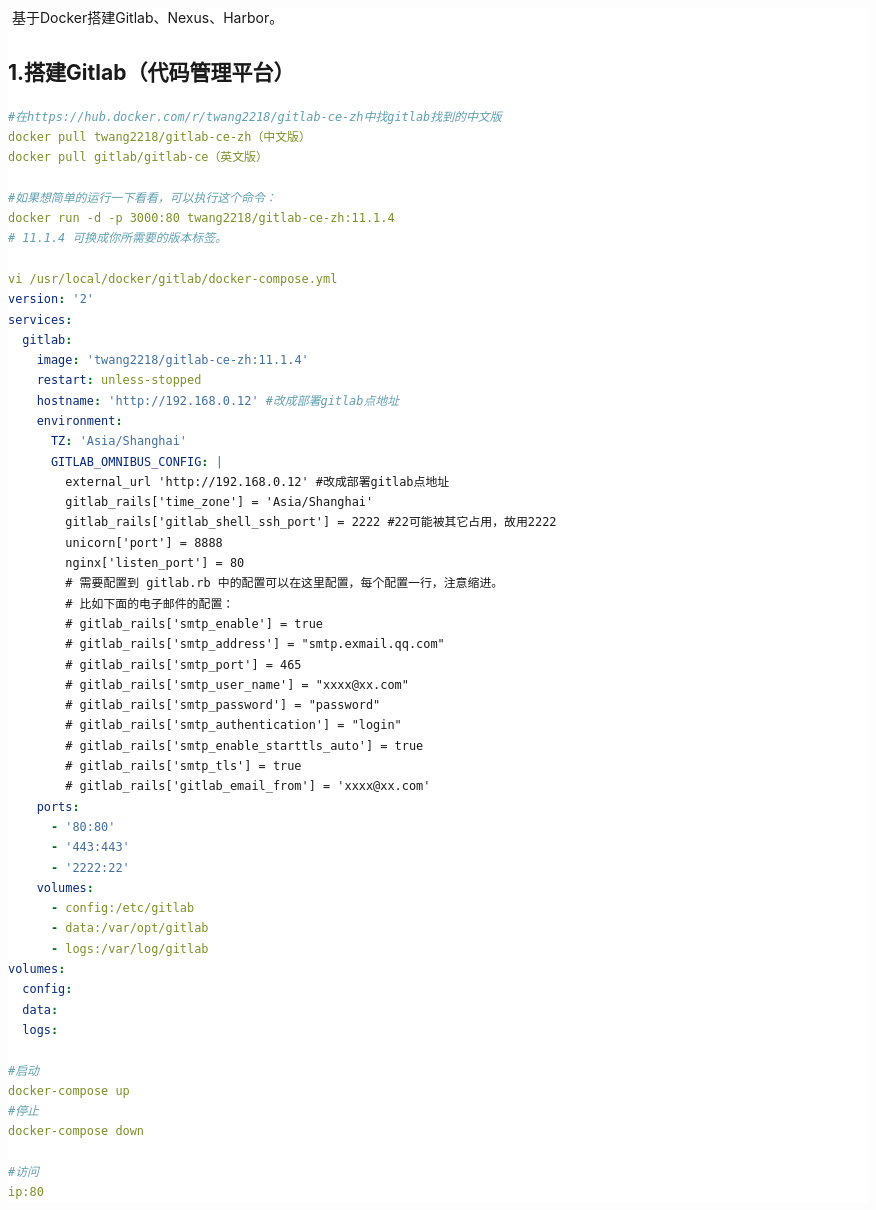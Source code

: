 

​		基于Docker搭建Gitlab、Nexus、Harbor。

## 1.搭建Gitlab（代码管理平台）

```yaml
#在https://hub.docker.com/r/twang2218/gitlab-ce-zh中找gitlab找到的中文版
docker pull twang2218/gitlab-ce-zh（中文版）
docker pull gitlab/gitlab-ce（英文版）

#如果想简单的运行一下看看，可以执行这个命令：
docker run -d -p 3000:80 twang2218/gitlab-ce-zh:11.1.4
# 11.1.4 可换成你所需要的版本标签。

vi /usr/local/docker/gitlab/docker-compose.yml
version: '2'
services:
  gitlab:
    image: 'twang2218/gitlab-ce-zh:11.1.4'
    restart: unless-stopped
    hostname: 'http://192.168.0.12' #改成部署gitlab点地址
    environment:
      TZ: 'Asia/Shanghai'
      GITLAB_OMNIBUS_CONFIG: |
        external_url 'http://192.168.0.12' #改成部署gitlab点地址
        gitlab_rails['time_zone'] = 'Asia/Shanghai'
        gitlab_rails['gitlab_shell_ssh_port'] = 2222 #22可能被其它占用，故用2222
        unicorn['port'] = 8888
        nginx['listen_port'] = 80
        # 需要配置到 gitlab.rb 中的配置可以在这里配置，每个配置一行，注意缩进。
        # 比如下面的电子邮件的配置：
        # gitlab_rails['smtp_enable'] = true
        # gitlab_rails['smtp_address'] = "smtp.exmail.qq.com"
        # gitlab_rails['smtp_port'] = 465
        # gitlab_rails['smtp_user_name'] = "xxxx@xx.com"
        # gitlab_rails['smtp_password'] = "password"
        # gitlab_rails['smtp_authentication'] = "login"
        # gitlab_rails['smtp_enable_starttls_auto'] = true
        # gitlab_rails['smtp_tls'] = true
        # gitlab_rails['gitlab_email_from'] = 'xxxx@xx.com'
    ports:
      - '80:80'
      - '443:443'
      - '2222:22'
    volumes:
      - config:/etc/gitlab
      - data:/var/opt/gitlab
      - logs:/var/log/gitlab
volumes:
  config:
  data:
  logs:

#启动
docker-compose up
#停止
docker-compose down

#访问
ip:80
```
